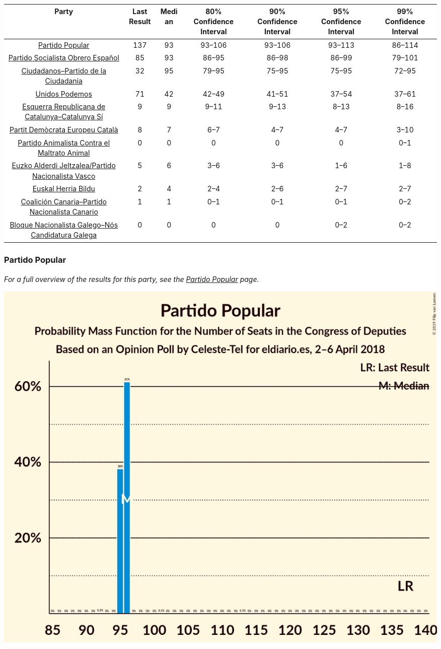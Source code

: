 | Party | Last Result | Median | 80% Confidence Interval | 90% Confidence Interval | 95% Confidence Interval | 99% Confidence Interval |
|:-----:|:-----------:|:------:|:-----------------------:|:-----------------------:|:-----------------------:|:-----------------------:|
| <a href="#partido-popular">Partido Popular</a> | 137 | 93 | 93–106 |93–106 |93–113 |86–114 |
| <a href="#partido-socialista-obrero-español">Partido Socialista Obrero Español</a> | 85 | 93 | 86–95 |86–98 |86–99 |79–101 |
| <a href="#ciudadanos–partido-de-la-ciudadanía">Ciudadanos–Partido de la Ciudadanía</a> | 32 | 95 | 79–95 |75–95 |75–95 |72–95 |
| <a href="#unidos-podemos">Unidos Podemos</a> | 71 | 42 | 42–49 |41–51 |37–54 |37–61 |
| <a href="#esquerra-republicana-de-catalunya–catalunya-sí">Esquerra Republicana de Catalunya–Catalunya Sí</a> | 9 | 9 | 9–11 |9–13 |8–13 |8–16 |
| <a href="#partit-demòcrata-europeu-català">Partit Demòcrata Europeu Català</a> | 8 | 7 | 6–7 |4–7 |4–7 |3–10 |
| <a href="#partido-animalista-contra-el-maltrato-animal">Partido Animalista Contra el Maltrato Animal</a> | 0 | 0 | 0 |0 |0 |0–1 |
| <a href="#euzko-alderdi-jeltzalea/partido-nacionalista-vasco">Euzko Alderdi Jeltzalea/Partido Nacionalista Vasco</a> | 5 | 6 | 3–6 |3–6 |1–6 |1–8 |
| <a href="#euskal-herria-bildu">Euskal Herria Bildu</a> | 2 | 4 | 2–4 |2–6 |2–7 |2–7 |
| <a href="#coalición-canaria–partido-nacionalista-canario">Coalición Canaria–Partido Nacionalista Canario</a> | 1 | 1 | 0–1 |0–1 |0–1 |0–2 |
| <a href="#bloque-nacionalista-galego–nós-candidatura-galega">Bloque Nacionalista Galego–Nós Candidatura Galega</a> | 0 | 0 | 0 |0 |0–2 |0–2 |

### Partido Popular

*For a full overview of the results for this party, see the [Partido Popular](party-partidopopular.html) page.*

![Graph with seats probability mass function not yet produced](2018-04-06-Celeste-Tel-seats-pmf-partidopopular.png "Seats Probability Mass Function")
